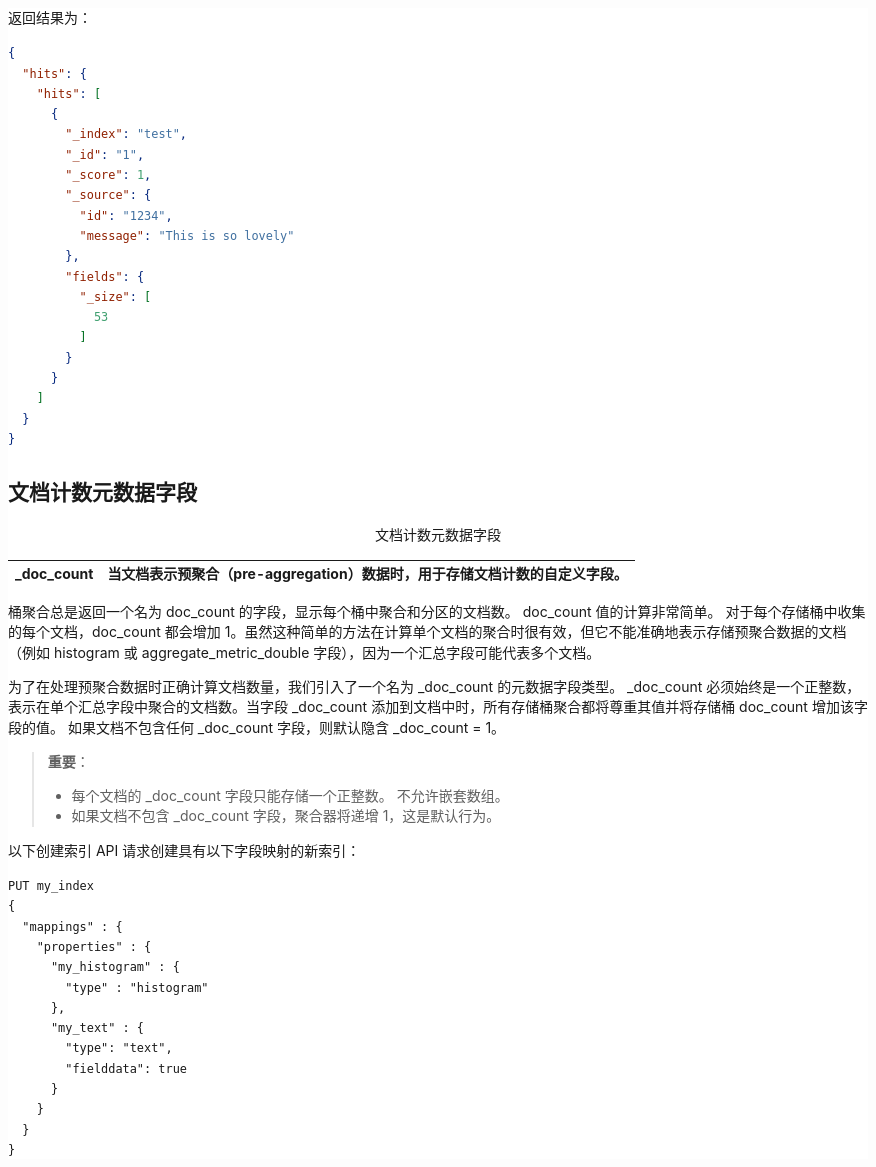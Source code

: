 返回结果为：

```json
{
  "hits": {
    "hits": [
      {
        "_index": "test",
        "_id": "1",
        "_score": 1,
        "_source": {
          "id": "1234",
          "message": "This is so lovely"
        },
        "fields": {
          "_size": [
            53
          ]
        }
      }
    ]
  }
}
```

## 文档计数元数据字段

<center>文档计数元数据字段</center>

| _doc_count | 当文档表示预聚合（pre-aggregation）数据时，用于存储文档计数的自定义字段。 |
| ---------- | ------------------------------------------------------------ |

桶聚合总是返回一个名为 doc_count 的字段，显示每个桶中聚合和分区的文档数。 doc_count 值的计算非常简单。 对于每个存储桶中收集的每个文档，doc_count 都会增加 1。虽然这种简单的方法在计算单个文档的聚合时很有效，但它不能准确地表示存储预聚合数据的文档（例如 histogram 或 aggregate_metric_double 字段），因为一个汇总字段可能代表多个文档。

为了在处理预聚合数据时正确计算文档数量，我们引入了一个名为 _doc_count 的元数据字段类型。 _doc_count 必须始终是一个正整数，表示在单个汇总字段中聚合的文档数。当字段 _doc_count 添加到文档中时，所有存储桶聚合都将尊重其值并将存储桶 doc_count 增加该字段的值。 如果文档不包含任何 _doc_count 字段，则默认隐含 _doc_count = 1。

> **重要**：
>
> - 每个文档的 _doc_count 字段只能存储一个正整数。 不允许嵌套数组。
> - 如果文档不包含 _doc_count 字段，聚合器将递增 1，这是默认行为。

以下创建索引 API 请求创建具有以下字段映射的新索引：

```cobol
PUT my_index
{
  "mappings" : {
    "properties" : {
      "my_histogram" : {
        "type" : "histogram"
      },
      "my_text" : {
        "type": "text",
      	"fielddata": true
      }
    }
  }
}
```
